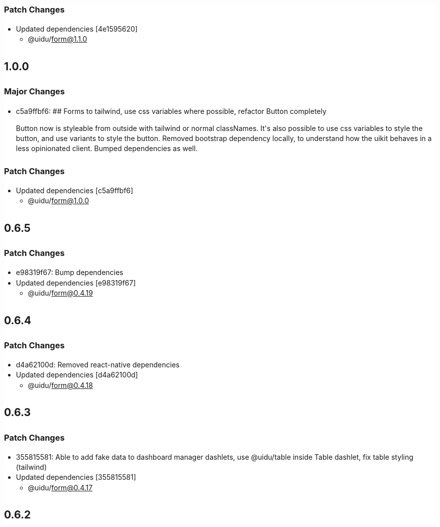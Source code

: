 ### Patch Changes

- Updated dependencies [4e1595620]
  - @uidu/form@1.1.0

## 1.0.0

### Major Changes

- c5a9ffbf6: ## Forms to tailwind, use css variables where possible, refactor Button completely

  Button now is styleable from outside with tailwind or normal classNames. It's also possible to use css variables to style the button, and use variants to style the button.
  Removed bootstrap dependency locally, to understand how the uikit behaves in a less opinionated client.
  Bumped dependencies as well.

### Patch Changes

- Updated dependencies [c5a9ffbf6]
  - @uidu/form@1.0.0

## 0.6.5

### Patch Changes

- e98319f67: Bump dependencies
- Updated dependencies [e98319f67]
  - @uidu/form@0.4.19

## 0.6.4

### Patch Changes

- d4a62100d: Removed react-native dependencies
- Updated dependencies [d4a62100d]
  - @uidu/form@0.4.18

## 0.6.3

### Patch Changes

- 355815581: Able to add fake data to dashboard manager dashlets, use @uidu/table inside Table dashlet, fix table styling (tailwind)
- Updated dependencies [355815581]
  - @uidu/form@0.4.17

## 0.6.2
